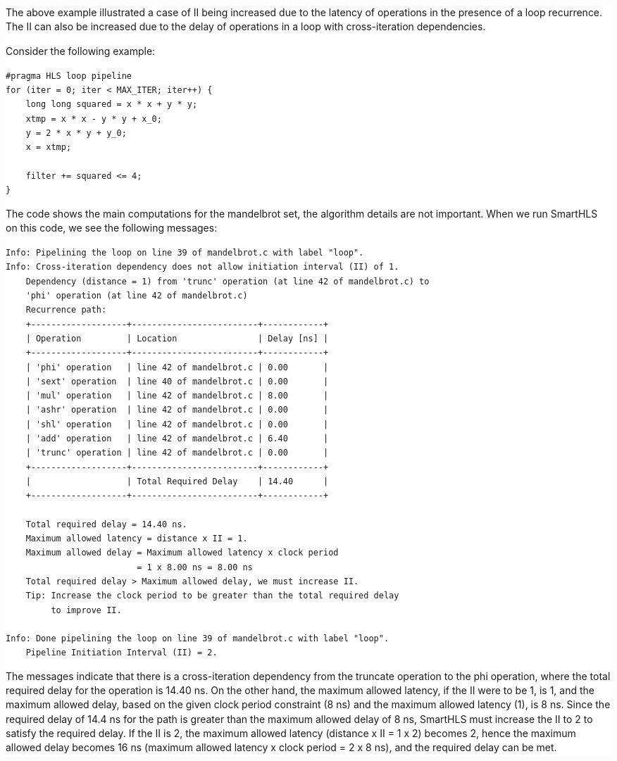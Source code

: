 The above example illustrated a case of II being increased due to the latency of operations in the presence of a loop recurrence. The II can also be increased due to the delay of operations in a loop with cross-iteration dependencies.

Consider the following example:

``` {#CODEBLOCK_RFH_NPX_NYB .language-c}
#pragma HLS loop pipeline
for (iter = 0; iter < MAX_ITER; iter++) {
    long long squared = x * x + y * y;
    xtmp = x * x - y * y + x_0;
    y = 2 * x * y + y_0;
    x = xtmp;

    filter += squared <= 4;
}
```

The code shows the main computations for the mandelbrot set, the algorithm details are not important. When we run SmartHLS on this code, we see the following messages:

```
Info: Pipelining the loop on line 39 of mandelbrot.c with label "loop".
Info: Cross-iteration dependency does not allow initiation interval (II) of 1.
    Dependency (distance = 1) from 'trunc' operation (at line 42 of mandelbrot.c) to
    'phi' operation (at line 42 of mandelbrot.c)
    Recurrence path:
    +-------------------+-------------------------+------------+
    | Operation         | Location                | Delay [ns] |
    +-------------------+-------------------------+------------+
    | 'phi' operation   | line 42 of mandelbrot.c | 0.00       |
    | 'sext' operation  | line 40 of mandelbrot.c | 0.00       |
    | 'mul' operation   | line 42 of mandelbrot.c | 8.00       |
    | 'ashr' operation  | line 42 of mandelbrot.c | 0.00       |
    | 'shl' operation   | line 42 of mandelbrot.c | 0.00       |
    | 'add' operation   | line 42 of mandelbrot.c | 6.40       |
    | 'trunc' operation | line 42 of mandelbrot.c | 0.00       |
    +-------------------+-------------------------+------------+
    |                   | Total Required Delay    | 14.40      |
    +-------------------+-------------------------+------------+

    Total required delay = 14.40 ns.
    Maximum allowed latency = distance x II = 1.
    Maximum allowed delay = Maximum allowed latency x clock period
                          = 1 x 8.00 ns = 8.00 ns
    Total required delay > Maximum allowed delay, we must increase II.
    Tip: Increase the clock period to be greater than the total required delay
         to improve II.

Info: Done pipelining the loop on line 39 of mandelbrot.c with label "loop".
    Pipeline Initiation Interval (II) = 2.
```

The messages indicate that there is a cross-iteration dependency from the truncate operation to the phi operation, where the total required delay for the operation is 14.40 ns. On the other hand, the maximum allowed latency, if the II were to be 1, is 1, and the maximum allowed delay, based on the given clock period constraint \(8 ns\) and the maximum allowed latency \(1\), is 8 ns. Since the required delay of 14.4 ns for the path is greater than the maximum allowed delay of 8 ns, SmartHLS must increase the II to 2 to satisfy the required delay. If the II is 2, the maximum allowed latency \(distance x II = 1 x 2\) becomes 2, hence the maximum allowed delay becomes 16 ns \(maximum allowed latency x clock period = 2 x 8 ns\), and the required delay can be met.
